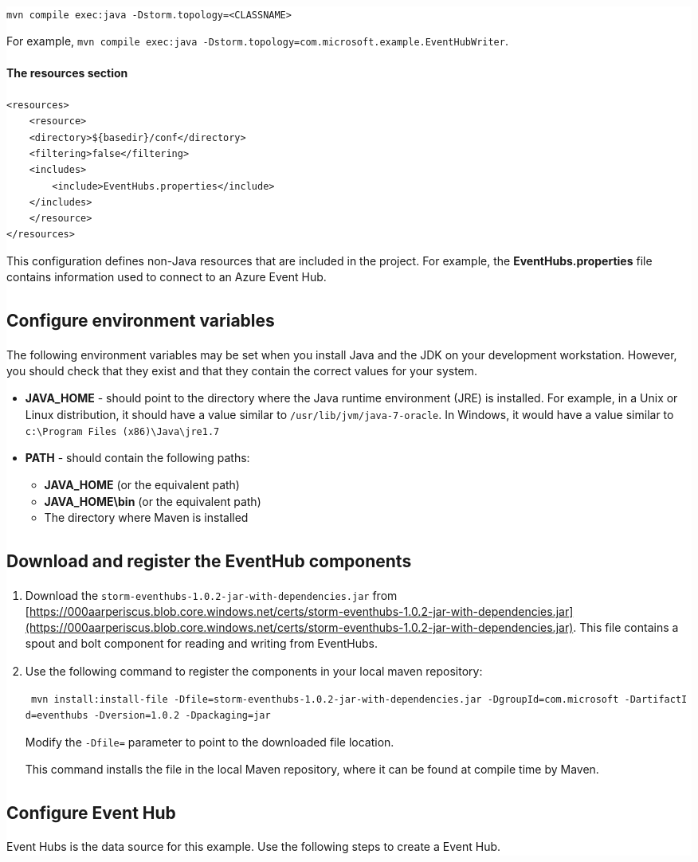     mvn compile exec:java -Dstorm.topology=<CLASSNAME>

For example, `mvn compile exec:java -Dstorm.topology=com.microsoft.example.EventHubWriter`.

#### The resources section

    <resources>
        <resource>
        <directory>${basedir}/conf</directory>
        <filtering>false</filtering>
        <includes>
            <include>EventHubs.properties</include>
        </includes>
        </resource>
    </resources>

This configuration defines non-Java resources that are included in the project. For example, the **EventHubs.properties** file contains information used to connect to an Azure Event Hub.

## Configure environment variables

The following environment variables may be set when you install Java and the JDK on your development workstation. However, you should check that they exist and that they contain the correct values for your system.

* **JAVA_HOME** - should point to the directory where the Java runtime environment (JRE) is installed. For example, in a Unix or Linux distribution, it should have a value similar to `/usr/lib/jvm/java-7-oracle`. In Windows, it would have a value similar to `c:\Program Files (x86)\Java\jre1.7`
* **PATH** - should contain the following paths:
  
    * **JAVA_HOME** (or the equivalent path)
    * **JAVA_HOME\bin** (or the equivalent path)
    * The directory where Maven is installed

## Download and register the EventHub components

1. Download the `storm-eventhubs-1.0.2-jar-with-dependencies.jar` from [https://000aarperiscus.blob.core.windows.net/certs/storm-eventhubs-1.0.2-jar-with-dependencies.jar](https://000aarperiscus.blob.core.windows.net/certs/storm-eventhubs-1.0.2-jar-with-dependencies.jar). This file contains a spout and bolt component for reading and writing from EventHubs.

2. Use the following command to register the components in your local maven repository:
    
        mvn install:install-file -Dfile=storm-eventhubs-1.0.2-jar-with-dependencies.jar -DgroupId=com.microsoft -DartifactId=eventhubs -Dversion=1.0.2 -Dpackaging=jar
    
    Modify the `-Dfile=` parameter to point to the downloaded file location.

    This command installs the file in the local Maven repository, where it can be found at compile time by Maven.

## Configure Event Hub

Event Hubs is the data source for this example. Use the following steps to create a Event Hub.
